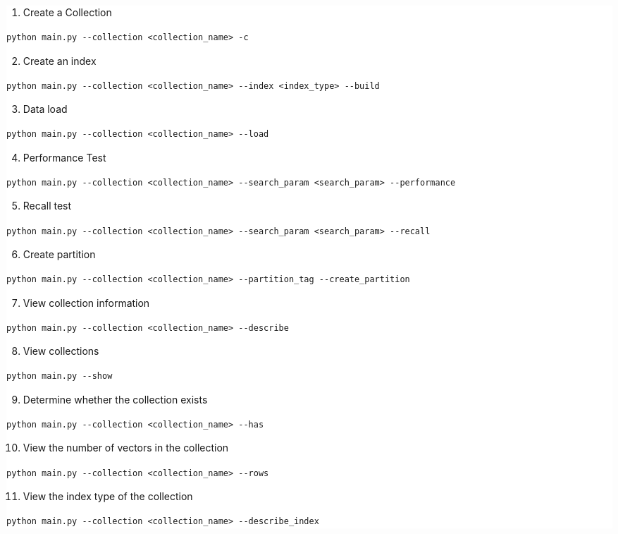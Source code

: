 1. Create a Collection

```shell
python main.py --collection <collection_name> -c
```

2. Create an index

```shell
python main.py --collection <collection_name> --index <index_type> --build
```

3. Data load

```shell
python main.py --collection <collection_name> --load
```

4. Performance Test

```shell
python main.py --collection <collection_name> --search_param <search_param> --performance
```

5. Recall test

```shell
python main.py --collection <collection_name> --search_param <search_param> --recall
```

6. Create partition

```shell
python main.py --collection <collection_name> --partition_tag --create_partition
```

7. View collection information

```shell
python main.py --collection <collection_name> --describe
```

8. View collections

```shell
python main.py --show
```

9. Determine whether the collection exists

```shell
python main.py --collection <collection_name> --has
```

10. View the number of vectors in the collection

```shell
python main.py --collection <collection_name> --rows
```

11. View the index type of the collection

```shell
python main.py --collection <collection_name> --describe_index
```
